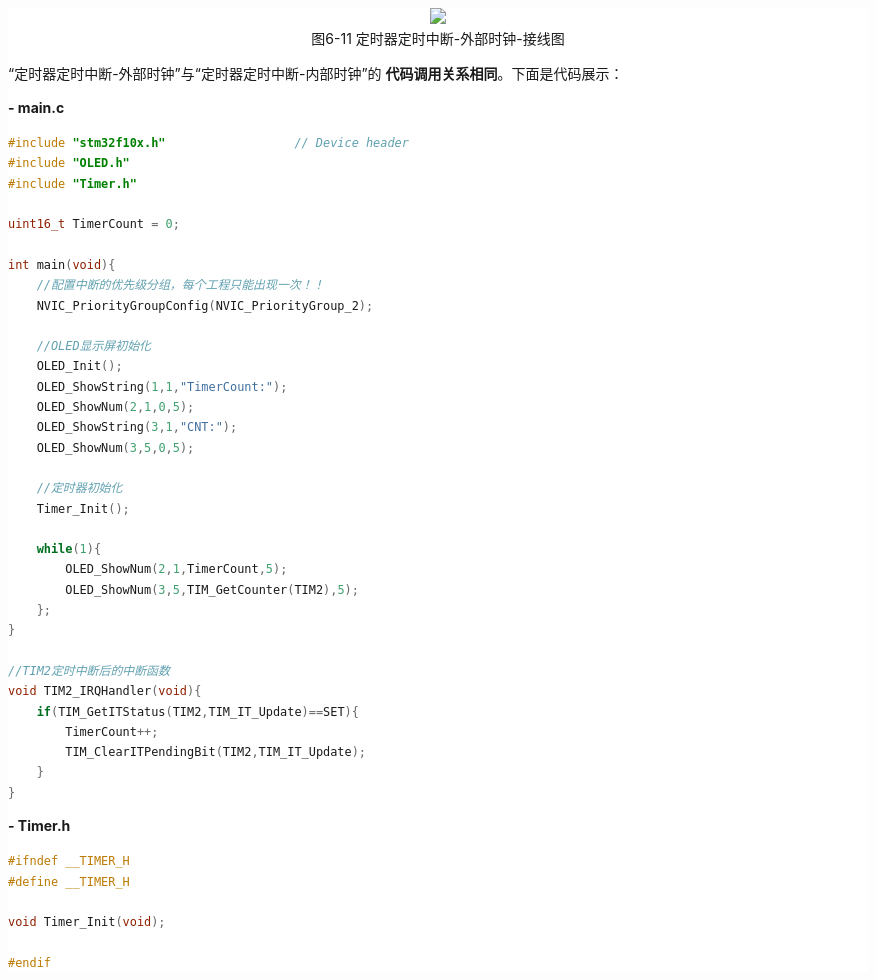 <div align=center>
<img src="https://raw.githubusercontent.com/jjejdhhd/Git_img2023/main/STM32F103_JKD/6-11%E6%8E%A5%E7%BA%BF%E5%9B%BE-%E5%AE%9A%E6%97%B6%E5%99%A8%E4%B8%AD%E6%96%AD-%E5%A4%96%E9%83%A8%E6%97%B6%E9%92%9F.png" width="75%">
</div><div align=center>
图6-11 定时器定时中断-外部时钟-接线图
</div>

“定时器定时中断-外部时钟”与“定时器定时中断-内部时钟”的 **代码调用关系相同**。下面是代码展示：

**- main.c**
```c
#include "stm32f10x.h"                  // Device header
#include "OLED.h"
#include "Timer.h"

uint16_t TimerCount = 0;

int main(void){
    //配置中断的优先级分组，每个工程只能出现一次！！
    NVIC_PriorityGroupConfig(NVIC_PriorityGroup_2);
    
    //OLED显示屏初始化
    OLED_Init();
    OLED_ShowString(1,1,"TimerCount:");
    OLED_ShowNum(2,1,0,5);
    OLED_ShowString(3,1,"CNT:");
    OLED_ShowNum(3,5,0,5);
    
    //定时器初始化
    Timer_Init();
    
    while(1){
        OLED_ShowNum(2,1,TimerCount,5);
        OLED_ShowNum(3,5,TIM_GetCounter(TIM2),5);
    };
}

//TIM2定时中断后的中断函数
void TIM2_IRQHandler(void){
    if(TIM_GetITStatus(TIM2,TIM_IT_Update)==SET){
        TimerCount++;
        TIM_ClearITPendingBit(TIM2,TIM_IT_Update);
    }
}

```

**- Timer.h**
```c
#ifndef __TIMER_H
#define __TIMER_H

void Timer_Init(void);

#endif

```
